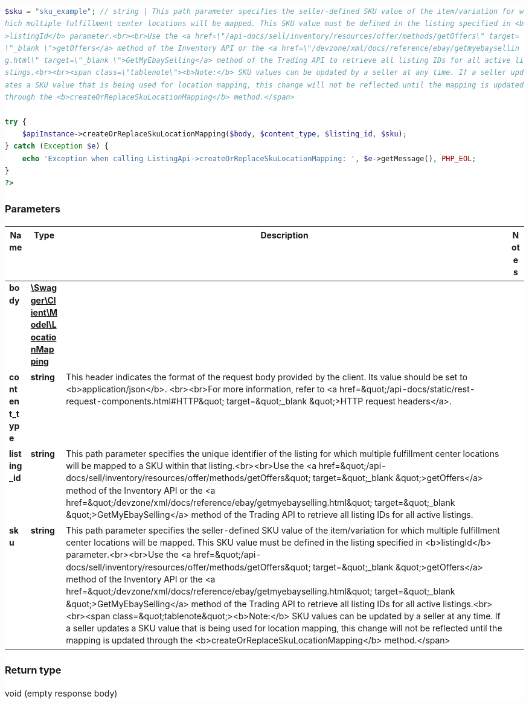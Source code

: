 ```php
$sku = "sku_example"; // string | This path parameter specifies the seller-defined SKU value of the item/variation for which multiple fulfillment center locations will be mapped. This SKU value must be defined in the listing specified in <b>listingId</b> parameter.<br><br>Use the <a href=\"/api-docs/sell/inventory/resources/offer/methods/getOffers\" target=\"_blank \">getOffers</a> method of the Inventory API or the <a href=\"/devzone/xml/docs/reference/ebay/getmyebayselling.html\" target=\"_blank \">GetMyEbaySelling</a> method of the Trading API to retrieve all listing IDs for all active listings.<br><br><span class=\"tablenote\"><b>Note:</b> SKU values can be updated by a seller at any time. If a seller updates a SKU value that is being used for location mapping, this change will not be reflected until the mapping is updated through the <b>createOrReplaceSkuLocationMapping</b> method.</span>

try {
    $apiInstance->createOrReplaceSkuLocationMapping($body, $content_type, $listing_id, $sku);
} catch (Exception $e) {
    echo 'Exception when calling ListingApi->createOrReplaceSkuLocationMapping: ', $e->getMessage(), PHP_EOL;
}
?>
```

### Parameters

Name | Type | Description  | Notes
------------- | ------------- | ------------- | -------------
 **body** | [**\Swagger\Client\Model\LocationMapping**](../Model/LocationMapping.md)|  |
 **content_type** | **string**| This header indicates the format of the request body provided by the client. Its value should be set to &lt;b&gt;application/json&lt;/b&gt;. &lt;br&gt;&lt;br&gt;For more information, refer to &lt;a href&#x3D;\&quot;/api-docs/static/rest-request-components.html#HTTP\&quot; target&#x3D;\&quot;_blank \&quot;&gt;HTTP request headers&lt;/a&gt;. |
 **listing_id** | **string**| This path parameter specifies the unique identifier of the listing for which multiple fulfillment center locations will be mapped to a SKU within that listing.&lt;br&gt;&lt;br&gt;Use the &lt;a href&#x3D;\&quot;/api-docs/sell/inventory/resources/offer/methods/getOffers\&quot; target&#x3D;\&quot;_blank \&quot;&gt;getOffers&lt;/a&gt; method of the Inventory API or the &lt;a href&#x3D;\&quot;/devzone/xml/docs/reference/ebay/getmyebayselling.html\&quot; target&#x3D;\&quot;_blank \&quot;&gt;GetMyEbaySelling&lt;/a&gt; method of the Trading API to retrieve all listing IDs for all active listings. |
 **sku** | **string**| This path parameter specifies the seller-defined SKU value of the item/variation for which multiple fulfillment center locations will be mapped. This SKU value must be defined in the listing specified in &lt;b&gt;listingId&lt;/b&gt; parameter.&lt;br&gt;&lt;br&gt;Use the &lt;a href&#x3D;\&quot;/api-docs/sell/inventory/resources/offer/methods/getOffers\&quot; target&#x3D;\&quot;_blank \&quot;&gt;getOffers&lt;/a&gt; method of the Inventory API or the &lt;a href&#x3D;\&quot;/devzone/xml/docs/reference/ebay/getmyebayselling.html\&quot; target&#x3D;\&quot;_blank \&quot;&gt;GetMyEbaySelling&lt;/a&gt; method of the Trading API to retrieve all listing IDs for all active listings.&lt;br&gt;&lt;br&gt;&lt;span class&#x3D;\&quot;tablenote\&quot;&gt;&lt;b&gt;Note:&lt;/b&gt; SKU values can be updated by a seller at any time. If a seller updates a SKU value that is being used for location mapping, this change will not be reflected until the mapping is updated through the &lt;b&gt;createOrReplaceSkuLocationMapping&lt;/b&gt; method.&lt;/span&gt; |

### Return type

void (empty response body)
